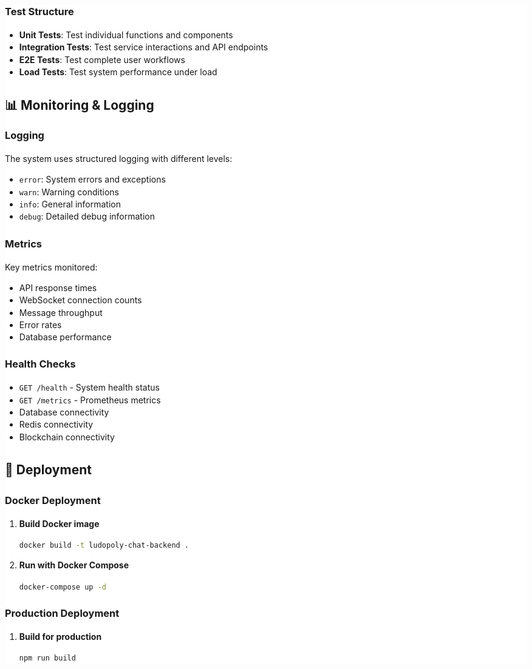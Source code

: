 ```bash
```

### Test Structure
- **Unit Tests**: Test individual functions and components
- **Integration Tests**: Test service interactions and API endpoints
- **E2E Tests**: Test complete user workflows
- **Load Tests**: Test system performance under load

## 📊 Monitoring & Logging

### Logging
The system uses structured logging with different levels:
- `error`: System errors and exceptions
- `warn`: Warning conditions
- `info`: General information
- `debug`: Detailed debug information

### Metrics
Key metrics monitored:
- API response times
- WebSocket connection counts
- Message throughput
- Error rates
- Database performance

### Health Checks
- `GET /health` - System health status
- `GET /metrics` - Prometheus metrics
- Database connectivity
- Redis connectivity
- Blockchain connectivity

## 🚀 Deployment

### Docker Deployment

1. **Build Docker image**
   ```bash
   docker build -t ludopoly-chat-backend .
   ```

2. **Run with Docker Compose**
   ```bash
   docker-compose up -d
   ```

### Production Deployment

1. **Build for production**
   ```bash
   npm run build
   ```
